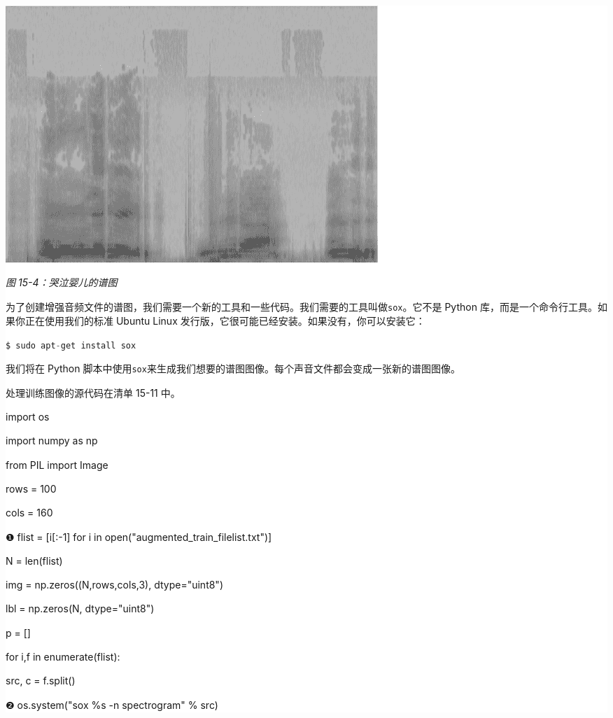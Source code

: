 ![image](img/15fig04.jpg)

*图 15-4：哭泣婴儿的谱图*

为了创建增强音频文件的谱图，我们需要一个新的工具和一些代码。我们需要的工具叫做`sox`。它不是 Python 库，而是一个命令行工具。如果你正在使用我们的标准 Ubuntu Linux 发行版，它很可能已经安装。如果没有，你可以安装它：

```py
$ sudo apt-get install sox
```

我们将在 Python 脚本中使用`sox`来生成我们想要的谱图图像。每个声音文件都会变成一张新的谱图图像。

处理训练图像的源代码在清单 15-11 中。

import os

import numpy as np

from PIL import Image

rows = 100

cols = 160

❶ flist = [i[:-1] for i in open("augmented_train_filelist.txt")]

N = len(flist)

img = np.zeros((N,rows,cols,3), dtype="uint8")

lbl = np.zeros(N, dtype="uint8")

p = []

for i,f in enumerate(flist):

src, c = f.split()

❷ os.system("sox %s -n spectrogram" % src)
